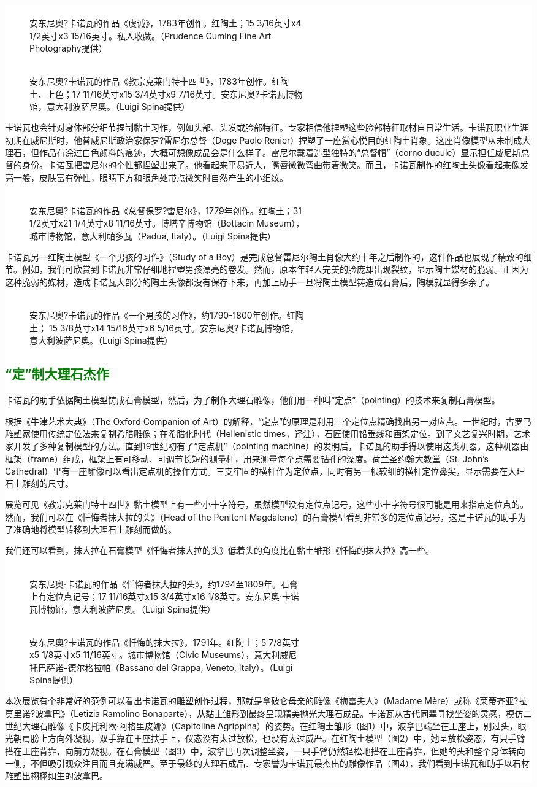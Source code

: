 <figure id="attachment_14060830" aria-describedby="caption-attachment-14060830" style="width: 450px" class="wp-caption aligncenter"><a target="_blank" href="https://i.epochtimes.com/assets/uploads/2023/08/id14060830-Canova-Piety5283-060-alt1resize-1200x1469.jpg"><img class="size-medium wp-image-14060830" src="https://i.epochtimes.com/assets/uploads/2023/08/id14060830-Canova-Piety5283-060-alt1resize-1200x1469-450x551.jpg" alt="" width="450" b="551" /></a><figcaption id="caption-attachment-14060830" class="wp-caption-text">安东尼奥?卡诺瓦的作品《虔诚》，1783年创作。红陶土；15 3/16英寸x4 1/2英寸x3 15/16英寸。私人收藏。（Prudence Cuming Fine Art Photography提供）</figcaption></figure>
<figure id="attachment_14060782" aria-describedby="caption-attachment-14060782" style="width: 450px" class="wp-caption aligncenter"><a target="_blank" href="https://i.epochtimes.com/assets/uploads/2023/08/id14060782-Canova-PopeClement5283-012-alt1resize-1200x1600.jpg"><img class="size-medium wp-image-14060782" src="https://i.epochtimes.com/assets/uploads/2023/08/id14060782-Canova-PopeClement5283-012-alt1resize-1200x1600-450x600.jpg" alt="" width="450" b="600" /></a><figcaption id="caption-attachment-14060782" class="wp-caption-text">安东尼奥?卡诺瓦的作品《教宗克莱门特十四世》，1783年创作。红陶土、上色；17 11/16英寸x15 3/4英寸x9 7/16英寸。安东尼奥?卡诺瓦博物馆，意大利波萨尼奥。（Luigi Spina提供）</figcaption></figure>
<p>卡诺瓦也会针对身体部分细节捏制黏土习作，例如头部、头发或脸部特征。专家相信他捏塑这些脸部特征取材自日常生活。卡诺瓦职业生涯初期在威尼斯时，他替威尼斯政治家保罗?雷尼尔总督（Doge Paolo Renier）捏塑了一座赏心悦目的红陶土肖象。这座肖像模型从未制成大理石，但作品有涂过白色颜料的痕迹，大概可想像成品会是什么样子。雷尼尔戴着造型独特的“总督帽”（corno ducule）显示担任威尼斯总督的身份。卡诺瓦把雷尼尔的个性都捏塑出来了。他看起来平易近人，嘴唇微微弯曲带着微笑。而且，卡诺瓦制作的红陶土头像看起来像发亮一般，皮肤富有弹性，眼睛下方和眼角处带点微笑时自然产生的小细纹。</p>
<figure id="attachment_14060778" aria-describedby="caption-attachment-14060778" style="width: 450px" class="wp-caption aligncenter"><a target="_blank" href="https://i.epochtimes.com/assets/uploads/2023/08/id14060778-Canova-Doge-Renier-5283-010-alt1resize-1200x1600.jpg"><img class="size-medium wp-image-14060778" src="https://i.epochtimes.com/assets/uploads/2023/08/id14060778-Canova-Doge-Renier-5283-010-alt1resize-1200x1600-450x600.jpg" alt="" width="450" b="600" /></a><figcaption id="caption-attachment-14060778" class="wp-caption-text">安东尼奥?卡诺瓦的作品《总督保罗?雷尼尔》，1779年创作。红陶土；31 1/2英寸x21 1/4英寸x8 11/16英寸。博塔辛博物馆（Bottacin Museum），城市博物馆，意大利帕多瓦（Padua, Italy）。（Luigi Spina提供）</figcaption></figure>
<p>卡诺瓦另一红陶土模型《一个男孩的习作》（Study of a Boy）是完成总督雷尼尔陶土肖像大约十年之后制作的，这件作品也展现了精致的细节。例如，我们可欣赏到卡诺瓦非常仔细地捏塑男孩漂亮的卷发。然而，原本年轻人完美的脸庞却出现裂纹，显示陶土媒材的脆弱。正因为这种脆弱的媒材，造成卡诺瓦大部分的陶土头像都没有保存下来，再加上助手一旦将陶土模型铸造成石膏后，陶模就显得多余了。</p>
<figure id="attachment_14060783" aria-describedby="caption-attachment-14060783" style="width: 450px" class="wp-caption aligncenter"><a target="_blank" href="https://i.epochtimes.com/assets/uploads/2023/08/id14060783-Canova-Study-of-a-Boy-5283-014resize-1200x1600.jpg"><img class="size-medium wp-image-14060783" src="https://i.epochtimes.com/assets/uploads/2023/08/id14060783-Canova-Study-of-a-Boy-5283-014resize-1200x1600-450x600.jpg" alt="" width="450" b="600" /></a><figcaption id="caption-attachment-14060783" class="wp-caption-text">安东尼奥?卡诺瓦的作品《一个男孩的习作》，约1790-1800年创作。红陶土； 15 3/8英寸x14 15/16英寸x6 5/16英寸。安东尼奥?卡诺瓦博物馆，意大利波萨尼奥。（Luigi Spina提供）</figcaption></figure>
<h2><span style="color: #008000;"><strong><b>“定”制大理石杰作</b></strong></span></h2>
<p>卡诺瓦的助手依据陶土模型铸成石膏模型，然后，为了制作大理石雕像，他们用一种叫“定点”（pointing）的技术来复制石膏模型。</p>
<p>根据《牛津艺术大典》（The Oxford Companion of Art）的解释，“定点”的原理是利用三个定位点精确找出另一对应点。一世纪时，古罗马雕塑家使用传统定位法来复制希腊雕像；在希腊化时代（Hellenistic times，译注），石匠使用铅垂线和画架定位。到了文艺复兴时期，艺术家开发了多种复制模型的方法。直到19世纪初有了“定点机”（pointing machine）的发明后，卡诺瓦的助手得以使用这类机器。这种机器由框架（frame）组成，框架上有可移动、可调节长短的测量杆，用来测量每个点需要钻孔的深度。荷兰圣约翰大教堂（St. John’s Cathedral）里有一座雕像可以看出定点机的操作方式。三支牢固的横杆作为定位点，同时有另一根较细的横杆定位鼻尖，显示需要在大理石上雕刻的尺寸。</p>
<p>展览可见《教宗克莱门特十四世》黏土模型上有一些小十字符号，虽然模型没有定位点记号，这些小十字符号很可能是用来指点定位点的。然而，我们可以在《忏悔者抹大拉的头》（Head of the Penitent Magdalene）的石膏模型看到非常多的定位点记号，这是卡诺瓦的助手为了准确地将模型转移到大理石上雕刻而做的。</p>
<p>我们还可以看到，抹大拉在石膏模型《忏悔者抹大拉的头》低着头的角度比在黏土雏形《忏悔的抹大拉》高一些。</p>
<figure id="attachment_14060785" aria-describedby="caption-attachment-14060785" style="width: 450px" class="wp-caption aligncenter"><a target="_blank" href="https://i.epochtimes.com/assets/uploads/2023/08/id14060785-Head-of-a-Penitent-Magdalen5283-033resize-1200x1800.jpg"><img class="size-medium wp-image-14060785" src="https://i.epochtimes.com/assets/uploads/2023/08/id14060785-Head-of-a-Penitent-Magdalen5283-033resize-1200x1800-450x675.jpg" alt="" width="450" b="675" /></a><figcaption id="caption-attachment-14060785" class="wp-caption-text">安东尼奥·卡诺瓦的作品《忏悔者抹大拉的头》，约1794至1809年。石膏上有定位点记号；17 11/16英寸x15 3/4英寸x16 1/8英寸。安东尼奥·卡诺瓦博物馆，意大利波萨尼奥。（Luigi Spina提供）</figcaption></figure>
<figure id="attachment_14060784" aria-describedby="caption-attachment-14060784" style="width: 450px" class="wp-caption aligncenter"><a target="_blank" href="https://i.epochtimes.com/assets/uploads/2023/08/id14060784-Canova-Penitent-Magdalen5283-006resize-1200x1600-1.jpg"><img class="size-medium wp-image-14060784" src="https://i.epochtimes.com/assets/uploads/2023/08/id14060784-Canova-Penitent-Magdalen5283-006resize-1200x1600-1-450x600.jpg" alt="" width="450" b="600" /></a><figcaption id="caption-attachment-14060784" class="wp-caption-text">安东尼奥?卡诺瓦的作品《忏悔的抹大拉》，1791年。红陶土；5 7/8英寸x5 1/8英寸x5 11/16英寸。城市博物馆（Civic Museums），意大利威尼托巴萨诺-德尔格拉帕（Bassano del Grappa, Veneto, Italy）。（Luigi Spina提供）</figcaption></figure>
<p>本次展览有个非常好的范例可以看出卡诺瓦的雕塑创作过程，那就是拿破仑母亲的雕像《梅雷夫人》（Madame Mère）或称《莱蒂齐亚?拉莫里诺?波拿巴》（Letizia Ramolino Bonaparte），从黏土雏形到最终呈现精美抛光大理石成品。卡诺瓦从古代同辈寻找坐姿的灵感，模仿二世纪大理石雕像《卡皮托利欧·阿格里皮娜》（Capitoline Agrippina）的姿势。在红陶土雏形（图1）中，波拿巴端坐在王座上，别过头，眼光朝肩膀上方向外凝视，双手靠在王座扶手上，仪态没有太过放松，也没有太过威严。在红陶土模型（图2）中，她呈放松姿态，有只手臂搭在王座背靠，向前方凝视。在石膏模型（图3）中，波拿巴再次调整坐姿，一只手臂仍然轻松地搭在王座背靠，但她的头和整个身体转向一侧，不但吸引观众注目而且充满威严。至于最终的大理石成品、专家誉为卡诺瓦最杰出的雕像作品（图4），我们看到卡诺瓦和助手以石材雕塑出栩栩如生的波拿巴。</p>